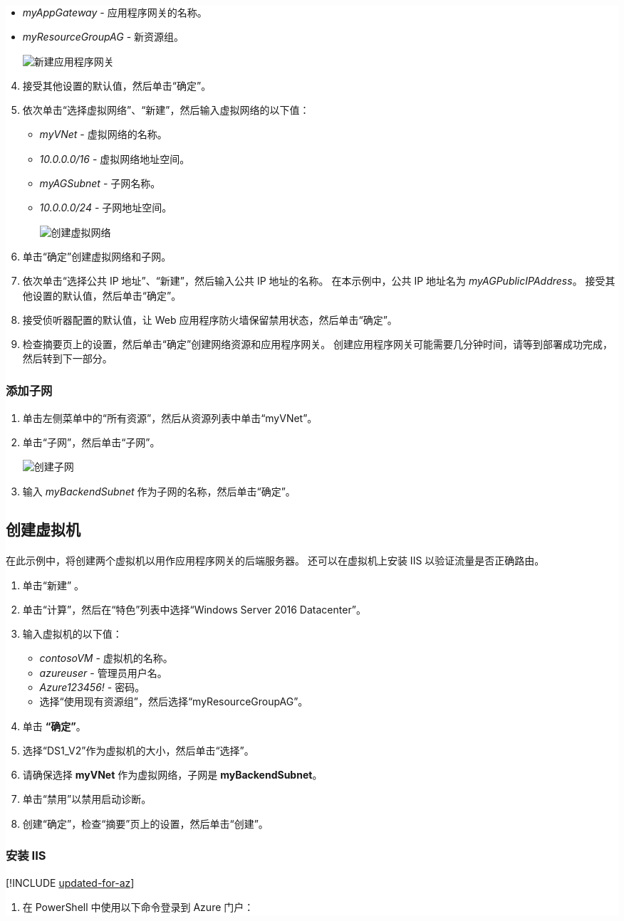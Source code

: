    - *myAppGateway* - 应用程序网关的名称。
   - *myResourceGroupAG* - 新资源组。

     ![新建应用程序网关](./media/create-multiple-sites-portal/application-gateway-create.png)

4. 接受其他设置的默认值，然后单击“确定”。
5. 依次单击“选择虚拟网络”、“新建”，然后输入虚拟网络的以下值：

   - *myVNet* - 虚拟网络的名称。
   - *10.0.0.0/16* - 虚拟网络地址空间。
   - *myAGSubnet* - 子网名称。
   - *10.0.0.0/24* - 子网地址空间。

     ![创建虚拟网络](./media/create-multiple-sites-portal/application-gateway-vnet.png)

6. 单击“确定”创建虚拟网络和子网。
7. 依次单击“选择公共 IP 地址”、“新建”，然后输入公共 IP 地址的名称。 在本示例中，公共 IP 地址名为 *myAGPublicIPAddress*。 接受其他设置的默认值，然后单击“确定”。
8. 接受侦听器配置的默认值，让 Web 应用程序防火墙保留禁用状态，然后单击“确定”。
9. 检查摘要页上的设置，然后单击“确定”创建网络资源和应用程序网关。 创建应用程序网关可能需要几分钟时间，请等到部署成功完成，然后转到下一部分。

### <a name="add-a-subnet"></a>添加子网

1. 单击左侧菜单中的“所有资源”，然后从资源列表中单击“myVNet”。
2. 单击“子网”，然后单击“子网”。

    ![创建子网](./media/create-multiple-sites-portal/application-gateway-subnet.png)

3. 输入 *myBackendSubnet* 作为子网的名称，然后单击“确定”。

## <a name="create-virtual-machines"></a>创建虚拟机

在此示例中，将创建两个虚拟机以用作应用程序网关的后端服务器。 还可以在虚拟机上安装 IIS 以验证流量是否正确路由。

1. 单击“新建” 。
2. 单击“计算”，然后在“特色”列表中选择“Windows Server 2016 Datacenter”。
3. 输入虚拟机的以下值：

    - *contosoVM* - 虚拟机的名称。
    - *azureuser* - 管理员用户名。
    - *Azure123456!* - 密码。
    - 选择“使用现有资源组”，然后选择“myResourceGroupAG”。

4. 单击 **“确定”**。
5. 选择“DS1_V2”作为虚拟机的大小，然后单击“选择”。
6. 请确保选择 **myVNet** 作为虚拟网络，子网是 **myBackendSubnet**。 
7. 单击“禁用”以禁用启动诊断。
8. 创建“确定”，检查“摘要”页上的设置，然后单击“创建”。

### <a name="install-iis"></a>安装 IIS

[!INCLUDE [updated-for-az](../../includes/updated-for-az.md)]

1. 在 PowerShell 中使用以下命令登录到 Azure 门户：
